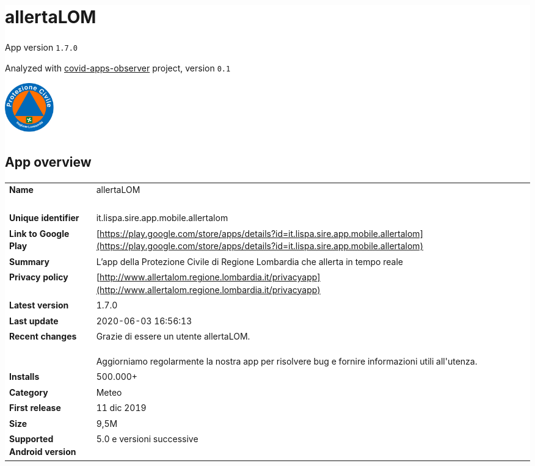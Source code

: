 # allertaLOM
App version ``1.7.0``

Analyzed with [covid-apps-observer](http://github.com/covid-apps-observer) project, version ``0.1``

<img src="icon.png" alt="allertaLOM icon" width="80"/>

## App overview
| | |
|-------------------------|-------------------------| 
| **Name**&nbsp;&nbsp;&nbsp;&nbsp;&nbsp;&nbsp;&nbsp;&nbsp;&nbsp;&nbsp;&nbsp;&nbsp;&nbsp;&nbsp;&nbsp;&nbsp;&nbsp;&nbsp;&nbsp;&nbsp;&nbsp;&nbsp;&nbsp;&nbsp;&nbsp;&nbsp;&nbsp;&nbsp;&nbsp;&nbsp;&nbsp;&nbsp;&nbsp;&nbsp;&nbsp;&nbsp;&nbsp;&nbsp;&nbsp;&nbsp;  | allertaLOM |
| **Unique identifier** | it.lispa.sire.app.mobile.allertalom |
| **Link to Google Play** | [https://play.google.com/store/apps/details?id=it.lispa.sire.app.mobile.allertalom](https://play.google.com/store/apps/details?id=it.lispa.sire.app.mobile.allertalom) |
| **Summary**  | L’app della Protezione Civile di Regione Lombardia che allerta in tempo reale |
| **Privacy policy** | [http://www.allertalom.regione.lombardia.it/privacyapp](http://www.allertalom.regione.lombardia.it/privacyapp) |
| **Latest version** | 1.7.0 |
| **Last update** | 2020-06-03 16:56:13 |
| **Recent changes** | Grazie di essere un utente allertaLOM.<br><br>Aggiorniamo regolarmente la nostra app per risolvere bug e fornire informazioni utili all&#39;utenza. |
| **Installs**  | 500.000+ |
| **Category** | Meteo |
| **First release** | 11 dic 2019 |
| **Size**  | 9,5M |
| **Supported Android version**  | 5.0 e versioni successive |
